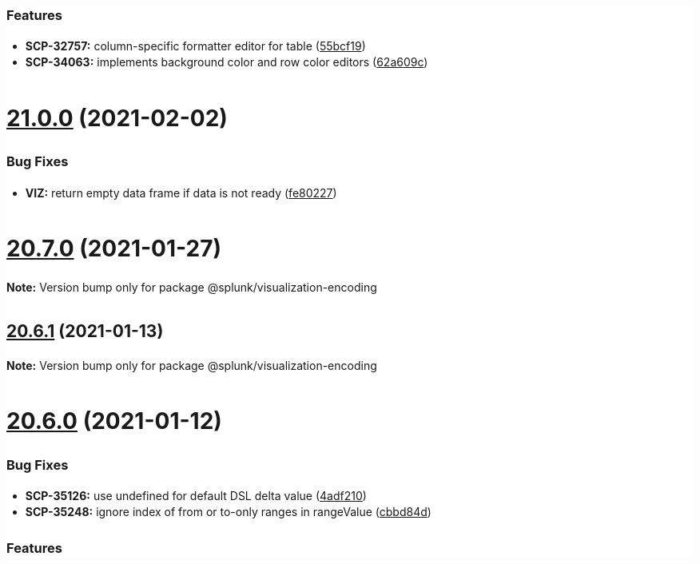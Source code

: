 
### Features

* **SCP-32757:** column-specific formatter editor for table ([55bcf19](https://cd.splunkdev.com/devplat/vision/commits/55bcf19))
* **SCP-34063:** implements background color and row color editors ([62a609c](https://cd.splunkdev.com/devplat/vision/commits/62a609c))




<a name="21.0.0"></a>
# [21.0.0](https://cd.splunkdev.com/devplat/vision/compare/v20.7.0...v21.0.0) (2021-02-02)


### Bug Fixes

* **VIZ:** return empty data frame if data is not ready ([fe80227](https://cd.splunkdev.com/devplat/vision/commits/fe80227))




<a name="20.7.0"></a>
# [20.7.0](https://cd.splunkdev.com/devplat/vision/compare/v20.6.1...v20.7.0) (2021-01-27)




**Note:** Version bump only for package @splunk/visualization-encoding

<a name="20.6.1"></a>
## [20.6.1](https://cd.splunkdev.com/devplat/vision/compare/v20.6.0...v20.6.1) (2021-01-13)




**Note:** Version bump only for package @splunk/visualization-encoding

<a name="20.6.0"></a>
# [20.6.0](https://cd.splunkdev.com/devplat/vision/compare/v20.5.0...v20.6.0) (2021-01-12)


### Bug Fixes

* **SCP-35126:** use undefined for default DSL delta value ([4adf210](https://cd.splunkdev.com/devplat/vision/commits/4adf210))
* **SCP-35248:** ignore index of from or to-only ranges in rangeValue ([cbbd84d](https://cd.splunkdev.com/devplat/vision/commits/cbbd84d))


### Features

